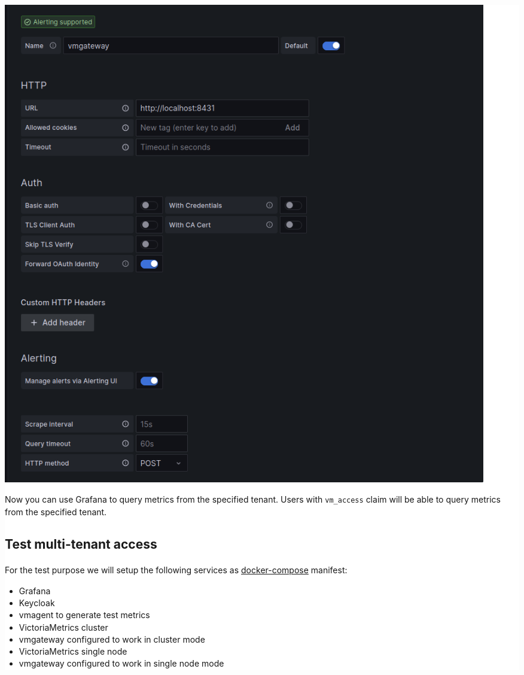 <img src="grafana-vmgateway-openid-configuration/grafana-ds.png" width="800">

Now you can use Grafana to query metrics from the specified tenant.
Users with `vm_access` claim will be able to query metrics from the specified tenant.

## Test multi-tenant access

For the test purpose we will setup the following services as [docker-compose](https://docs.docker.com/compose/) manifest:
- Grafana
- Keycloak
- vmagent to generate test metrics
- VictoriaMetrics cluster
- vmgateway configured to work in cluster mode
- VictoriaMetrics single node
- vmgateway configured to work in single node mode
